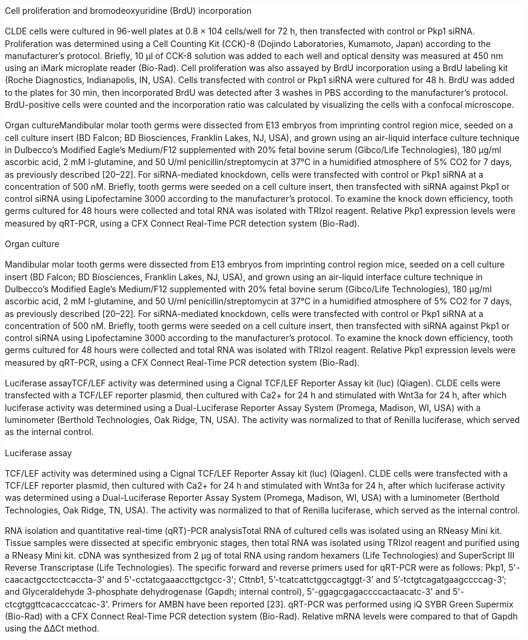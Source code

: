 Cell proliferation and bromodeoxyuridine (BrdU) incorporation

CLDE cells were cultured in 96-well plates at 0.8 × 104 cells/well for 72 h, then transfected with control or Pkp1 siRNA. Proliferation was determined using a Cell Counting Kit (CCK)-8 (Dojindo Laboratories, Kumamoto, Japan) according to the manufacturer’s protocol. Briefly, 10 μl of CCK-8 solution was added to each well and optical density was measured at 450 nm using an iMark microplate reader (Bio-Rad). Cell proliferation was also assayed by BrdU incorporation using a BrdU labeling kit (Roche Diagnostics, Indianapolis, IN, USA). Cells transfected with control or Pkp1 siRNA were cultured for 48 h. BrdU was added to the plates for 30 min, then incorporated BrdU was detected after 3 washes in PBS according to the manufacturer’s protocol. BrdU-positive cells were counted and the incorporation ratio was calculated by visualizing the cells with a confocal microscope.

Organ cultureMandibular molar tooth germs were dissected from E13 embryos from imprinting control region mice, seeded on a cell culture insert (BD Falcon; BD Biosciences, Franklin Lakes, NJ, USA), and grown using an air-liquid interface culture technique in Dulbecco’s Modified Eagle’s Medium/F12 supplemented with 20% fetal bovine serum (Gibco/Life Technologies), 180 μg/ml ascorbic acid, 2 mM l-glutamine, and 50 U/ml penicillin/streptomycin at 37°C in a humidified atmosphere of 5% CO2 for 7 days, as previously described [20–22]. For siRNA-mediated knockdown, cells were transfected with control or Pkp1 siRNA at a concentration of 500 nM. Briefly, tooth germs were seeded on a cell culture insert, then transfected with siRNA against Pkp1 or control siRNA using Lipofectamine 3000 according to the manufacturer’s protocol. To examine the knock down efficiency, tooth germs cultured for 48 hours were collected and total RNA was isolated with TRIzol reagent. Relative Pkp1 expression levels were measured by qRT-PCR, using a CFX Connect Real-Time PCR detection system (Bio-Rad).

Organ culture

Mandibular molar tooth germs were dissected from E13 embryos from imprinting control region mice, seeded on a cell culture insert (BD Falcon; BD Biosciences, Franklin Lakes, NJ, USA), and grown using an air-liquid interface culture technique in Dulbecco’s Modified Eagle’s Medium/F12 supplemented with 20% fetal bovine serum (Gibco/Life Technologies), 180 μg/ml ascorbic acid, 2 mM l-glutamine, and 50 U/ml penicillin/streptomycin at 37°C in a humidified atmosphere of 5% CO2 for 7 days, as previously described [20–22]. For siRNA-mediated knockdown, cells were transfected with control or Pkp1 siRNA at a concentration of 500 nM. Briefly, tooth germs were seeded on a cell culture insert, then transfected with siRNA against Pkp1 or control siRNA using Lipofectamine 3000 according to the manufacturer’s protocol. To examine the knock down efficiency, tooth germs cultured for 48 hours were collected and total RNA was isolated with TRIzol reagent. Relative Pkp1 expression levels were measured by qRT-PCR, using a CFX Connect Real-Time PCR detection system (Bio-Rad).

Luciferase assayTCF/LEF activity was determined using a Cignal TCF/LEF Reporter Assay kit (luc) (Qiagen). CLDE cells were transfected with a TCF/LEF reporter plasmid, then cultured with Ca2+ for 24 h and stimulated with Wnt3a for 24 h, after which luciferase activity was determined using a Dual-Luciferase Reporter Assay System (Promega, Madison, WI, USA) with a luminometer (Berthold Technologies, Oak Ridge, TN, USA). The activity was normalized to that of Renilla luciferase, which served as the internal control.

Luciferase assay

TCF/LEF activity was determined using a Cignal TCF/LEF Reporter Assay kit (luc) (Qiagen). CLDE cells were transfected with a TCF/LEF reporter plasmid, then cultured with Ca2+ for 24 h and stimulated with Wnt3a for 24 h, after which luciferase activity was determined using a Dual-Luciferase Reporter Assay System (Promega, Madison, WI, USA) with a luminometer (Berthold Technologies, Oak Ridge, TN, USA). The activity was normalized to that of Renilla luciferase, which served as the internal control.

RNA isolation and quantitative real-time (qRT)-PCR analysisTotal RNA of cultured cells was isolated using an RNeasy Mini kit. Tissue samples were dissected at specific embryonic stages, then total RNA was isolated using TRIzol reagent and purified using a RNeasy Mini kit. cDNA was synthesized from 2 μg of total RNA using random hexamers (Life Technologies) and SuperScript III Reverse Transcriptase (Life Technologies). The specific forward and reverse primers used for qRT-PCR were as follows: Pkp1, 5'-caacactgcctcctcaccta-3' and 5'-cctatcgaaaccttgctgcc-3'; Cttnb1, 5’-tcatcattctggccagtggt-3’ and 5’-tctgtcagatgaagccccag-3’; and Glyceraldehyde 3-phosphate dehydrogenase (Gapdh; internal control), 5'-ggagcgagaccccactaacatc-3' and 5'-ctcgtggttcacacccatcac-3'. Primers for AMBN have been reported [23]. qRT-PCR was performed using iQ SYBR Green Supermix (Bio-Rad) with a CFX Connect Real-Time PCR detection system (Bio-Rad). Relative mRNA levels were compared to that of Gapdh using the ∆∆Ct method.
